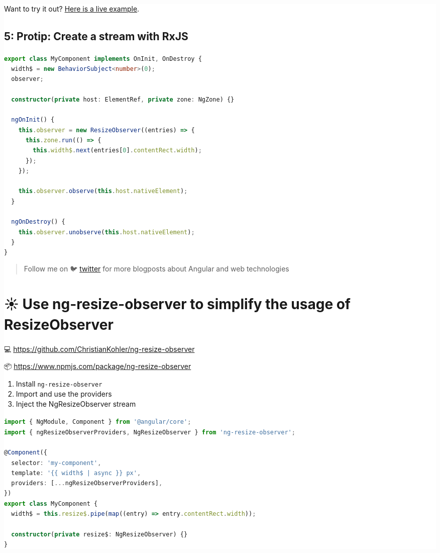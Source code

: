 Want to try it out? [Here is a live example](https://stackblitz.com/edit/angular-resize-observer-example?file=src%2Fapp%2Fapp.module.ts).

## 5: Protip: Create a stream with RxJS

```typescript
export class MyComponent implements OnInit, OnDestroy {
  width$ = new BehaviorSubject<number>(0);
  observer;

  constructor(private host: ElementRef, private zone: NgZone) {}

  ngOnInit() {
    this.observer = new ResizeObserver((entries) => {
      this.zone.run(() => {
        this.width$.next(entries[0].contentRect.width);
      });
    });

    this.observer.observe(this.host.nativeElement);
  }

  ngOnDestroy() {
    this.observer.unobserve(this.host.nativeElement);
  }
}
```

> Follow me on 🐦 [twitter](https://twitter.com/KohlerChristian) for more blogposts about Angular and web technologies

# ☀️ Use ng-resize-observer to simplify the usage of ResizeObserver

💻 https://github.com/ChristianKohler/ng-resize-observer

📦 https://www.npmjs.com/package/ng-resize-observer

1. Install `ng-resize-observer`
2. Import and use the providers
3. Inject the NgResizeObserver stream

```typescript
import { NgModule, Component } from '@angular/core';
import { ngResizeObserverProviders, NgResizeObserver } from 'ng-resize-observer';

@Component({
  selector: 'my-component',
  template: '{{ width$ | async }} px',
  providers: [...ngResizeObserverProviders],
})
export class MyComponent {
  width$ = this.resize$.pipe(map((entry) => entry.contentRect.width));

  constructor(private resize$: NgResizeObserver) {}
}
```
